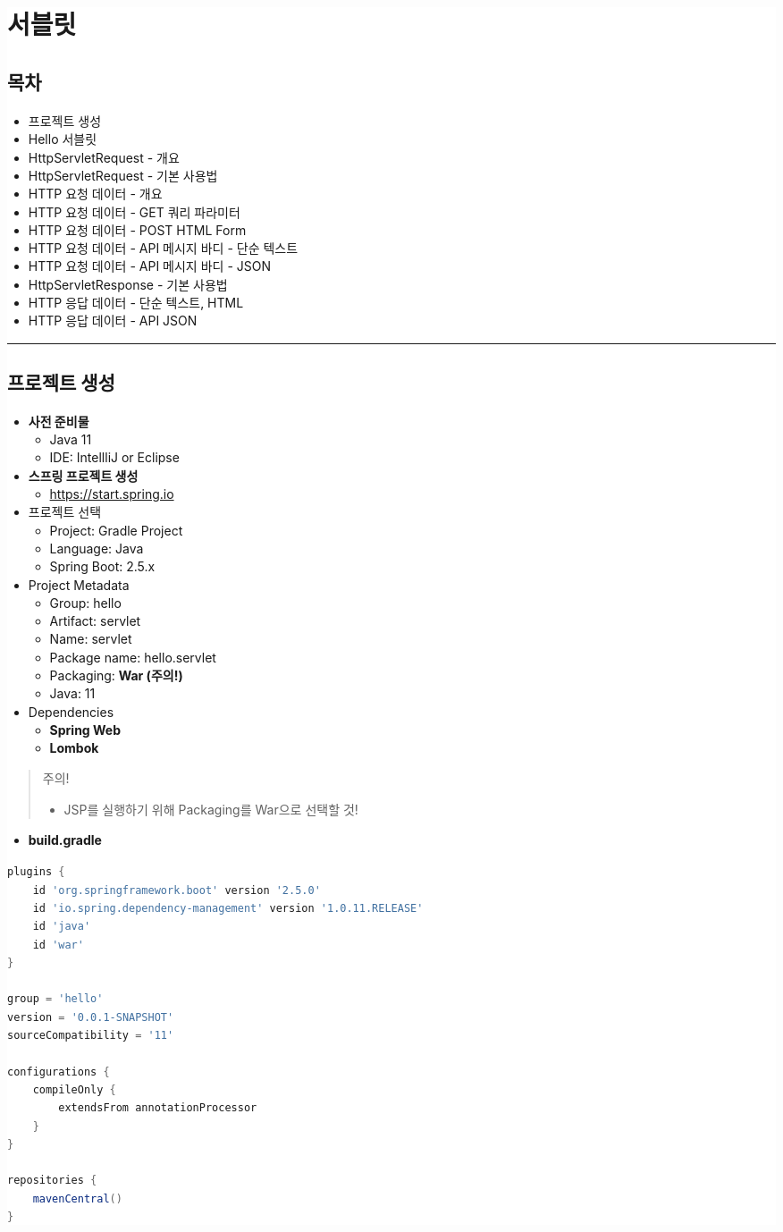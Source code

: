 # 서블릿
## 목차
- 프로젝트 생성
- Hello 서블릿
- HttpServletRequest - 개요
- HttpServletRequest - 기본 사용법
- HTTP 요청 데이터 - 개요
- HTTP 요청 데이터 - GET 쿼리 파라미터
- HTTP 요청 데이터 - POST HTML Form
- HTTP 요청 데이터 - API 메시지 바디 - 단순 텍스트
- HTTP 요청 데이터 - API 메시지 바디 - JSON
- HttpServletResponse - 기본 사용법
- HTTP 응답 데이터 - 단순 텍스트, HTML
- HTTP 응답 데이터 - API JSON
___
## 프로젝트 생성
- <b>사전 준비물</b>
    - Java 11
    - IDE: IntellliJ or Eclipse
- <b> 스프링 프로젝트 생성</b>
    - https://start.spring.io
- 프로젝트 선택
    - Project: Gradle Project
    - Language: Java
    - Spring Boot: 2.5.x
- Project Metadata
    - Group: hello
    - Artifact: servlet
    - Name: servlet
    - Package name: hello.servlet
    - Packaging: <b>War (주의!)</b>
    - Java: 11
- Dependencies
    - <b>Spring Web</b>
    - <b>Lombok</b>
> 주의!
> - JSP를 실행하기 위해 Packaging를 War으로 선택할 것!
- <b>build.gradle</b>
```gradle
plugins {
	id 'org.springframework.boot' version '2.5.0'
	id 'io.spring.dependency-management' version '1.0.11.RELEASE'
	id 'java'
	id 'war'
}

group = 'hello'
version = '0.0.1-SNAPSHOT'
sourceCompatibility = '11'

configurations {
	compileOnly {
		extendsFrom annotationProcessor
	}
}

repositories {
	mavenCentral()
}

```